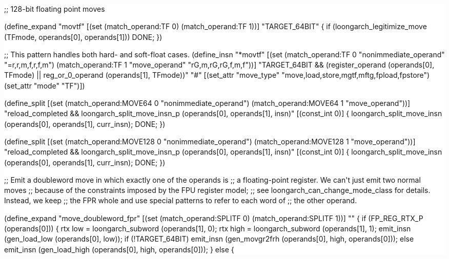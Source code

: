 ;; 128-bit floating point moves

(define_expand "movtf"
  [(set (match_operand:TF 0)
	(match_operand:TF 1))]
  "TARGET_64BIT"
{
  if (loongarch_legitimize_move (TFmode, operands[0], operands[1]))
    DONE;
})

;; This pattern handles both hard- and soft-float cases.
(define_insn "*movtf"
  [(set (match_operand:TF 0 "nonimmediate_operand" "=r,r,m,f,r,f,m")
	(match_operand:TF 1 "move_operand" "rG,m,rG,rG,f,m,f"))]
  "TARGET_64BIT
   && (register_operand (operands[0], TFmode)
       || reg_or_0_operand (operands[1], TFmode))"
  "#"
  [(set_attr "move_type" "move,load,store,mgtf,mftg,fpload,fpstore")
   (set_attr "mode" "TF")])

(define_split
  [(set (match_operand:MOVE64 0 "nonimmediate_operand")
	(match_operand:MOVE64 1 "move_operand"))]
  "reload_completed && loongarch_split_move_insn_p (operands[0], operands[1], insn)"
  [(const_int 0)]
{
  loongarch_split_move_insn (operands[0], operands[1], curr_insn);
  DONE;
})

(define_split
  [(set (match_operand:MOVE128 0 "nonimmediate_operand")
	(match_operand:MOVE128 1 "move_operand"))]
  "reload_completed && loongarch_split_move_insn_p (operands[0], operands[1], insn)"
  [(const_int 0)]
{
  loongarch_split_move_insn (operands[0], operands[1], curr_insn);
  DONE;
})

;; Emit a doubleword move in which exactly one of the operands is
;; a floating-point register.  We can't just emit two normal moves
;; because of the constraints imposed by the FPU register model;
;; see loongarch_can_change_mode_class for details.  Instead, we keep
;; the FPR whole and use special patterns to refer to each word of
;; the other operand.

(define_expand "move_doubleword_fpr<mode>"
  [(set (match_operand:SPLITF 0)
	(match_operand:SPLITF 1))]
  ""
{
  if (FP_REG_RTX_P (operands[0]))
    {
      rtx low = loongarch_subword (operands[1], 0);
      rtx high = loongarch_subword (operands[1], 1);
      emit_insn (gen_load_low<mode> (operands[0], low));
      if (!TARGET_64BIT)
       emit_insn (gen_movgr2frh<mode> (operands[0], high, operands[0]));
      else
       emit_insn (gen_load_high<mode> (operands[0], high, operands[0]));
    }
  else
    {